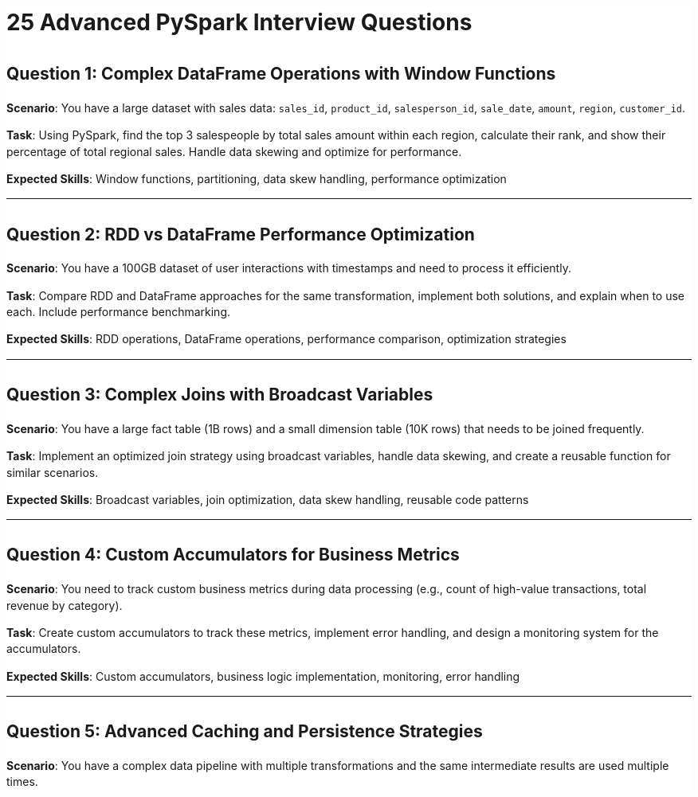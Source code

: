 # 25 Advanced PySpark Interview Questions

## Question 1: Complex DataFrame Operations with Window Functions
**Scenario**: You have a large dataset with sales data: `sales_id`, `product_id`, `salesperson_id`, `sale_date`, `amount`, `region`, `customer_id`.

**Task**: Using PySpark, find the top 3 salespeople by total sales amount within each region, calculate their rank, and show their percentage of total regional sales. Handle data skewing and optimize for performance.

**Expected Skills**: Window functions, partitioning, data skew handling, performance optimization

---

## Question 2: RDD vs DataFrame Performance Optimization
**Scenario**: You have a 100GB dataset of user interactions with timestamps and need to process it efficiently.

**Task**: Compare RDD and DataFrame approaches for the same transformation, implement both solutions, and explain when to use each. Include performance benchmarking.

**Expected Skills**: RDD operations, DataFrame operations, performance comparison, optimization strategies

---

## Question 3: Complex Joins with Broadcast Variables
**Scenario**: You have a large fact table (1B rows) and a small dimension table (10K rows) that needs to be joined frequently.

**Task**: Implement an optimized join strategy using broadcast variables, handle data skewing, and create a reusable function for similar scenarios.

**Expected Skills**: Broadcast variables, join optimization, data skew handling, reusable code patterns

---

## Question 4: Custom Accumulators for Business Metrics
**Scenario**: You need to track custom business metrics during data processing (e.g., count of high-value transactions, total revenue by category).

**Task**: Create custom accumulators to track these metrics, implement error handling, and design a monitoring system for the accumulators.

**Expected Skills**: Custom accumulators, business logic implementation, monitoring, error handling

---

## Question 5: Advanced Caching and Persistence Strategies
**Scenario**: You have a complex data pipeline with multiple transformations and the same intermediate results are used multiple times.

